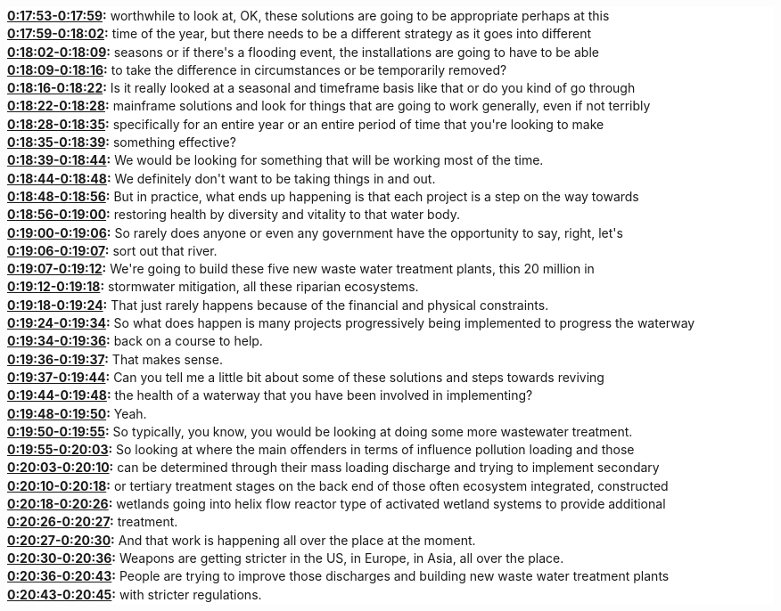 **[0:17:53-0:17:59](https://regenerativeskills.com/galen-fulford/#t=0:17:53):**  worthwhile to look at, OK, these solutions are going to be appropriate perhaps at this  
**[0:17:59-0:18:02](https://regenerativeskills.com/galen-fulford/#t=0:17:59):**  time of the year, but there needs to be a different strategy as it goes into different  
**[0:18:02-0:18:09](https://regenerativeskills.com/galen-fulford/#t=0:18:02):**  seasons or if there's a flooding event, the installations are going to have to be able  
**[0:18:09-0:18:16](https://regenerativeskills.com/galen-fulford/#t=0:18:09):**  to take the difference in circumstances or be temporarily removed?  
**[0:18:16-0:18:22](https://regenerativeskills.com/galen-fulford/#t=0:18:16):**  Is it really looked at a seasonal and timeframe basis like that or do you kind of go through  
**[0:18:22-0:18:28](https://regenerativeskills.com/galen-fulford/#t=0:18:22):**  mainframe solutions and look for things that are going to work generally, even if not terribly  
**[0:18:28-0:18:35](https://regenerativeskills.com/galen-fulford/#t=0:18:28):**  specifically for an entire year or an entire period of time that you're looking to make  
**[0:18:35-0:18:39](https://regenerativeskills.com/galen-fulford/#t=0:18:35):**  something effective?  
**[0:18:39-0:18:44](https://regenerativeskills.com/galen-fulford/#t=0:18:39):**  We would be looking for something that will be working most of the time.  
**[0:18:44-0:18:48](https://regenerativeskills.com/galen-fulford/#t=0:18:44):**  We definitely don't want to be taking things in and out.  
**[0:18:48-0:18:56](https://regenerativeskills.com/galen-fulford/#t=0:18:48):**  But in practice, what ends up happening is that each project is a step on the way towards  
**[0:18:56-0:19:00](https://regenerativeskills.com/galen-fulford/#t=0:18:56):**  restoring health by diversity and vitality to that water body.  
**[0:19:00-0:19:06](https://regenerativeskills.com/galen-fulford/#t=0:19:00):**  So rarely does anyone or even any government have the opportunity to say, right, let's  
**[0:19:06-0:19:07](https://regenerativeskills.com/galen-fulford/#t=0:19:06):**  sort out that river.  
**[0:19:07-0:19:12](https://regenerativeskills.com/galen-fulford/#t=0:19:07):**  We're going to build these five new waste water treatment plants, this 20 million in  
**[0:19:12-0:19:18](https://regenerativeskills.com/galen-fulford/#t=0:19:12):**  stormwater mitigation, all these riparian ecosystems.  
**[0:19:18-0:19:24](https://regenerativeskills.com/galen-fulford/#t=0:19:18):**  That just rarely happens because of the financial and physical constraints.  
**[0:19:24-0:19:34](https://regenerativeskills.com/galen-fulford/#t=0:19:24):**  So what does happen is many projects progressively being implemented to progress the waterway  
**[0:19:34-0:19:36](https://regenerativeskills.com/galen-fulford/#t=0:19:34):**  back on a course to help.  
**[0:19:36-0:19:37](https://regenerativeskills.com/galen-fulford/#t=0:19:36):**  That makes sense.  
**[0:19:37-0:19:44](https://regenerativeskills.com/galen-fulford/#t=0:19:37):**  Can you tell me a little bit about some of these solutions and steps towards reviving  
**[0:19:44-0:19:48](https://regenerativeskills.com/galen-fulford/#t=0:19:44):**  the health of a waterway that you have been involved in implementing?  
**[0:19:48-0:19:50](https://regenerativeskills.com/galen-fulford/#t=0:19:48):**  Yeah.  
**[0:19:50-0:19:55](https://regenerativeskills.com/galen-fulford/#t=0:19:50):**  So typically, you know, you would be looking at doing some more wastewater treatment.  
**[0:19:55-0:20:03](https://regenerativeskills.com/galen-fulford/#t=0:19:55):**  So looking at where the main offenders in terms of influence pollution loading and those  
**[0:20:03-0:20:10](https://regenerativeskills.com/galen-fulford/#t=0:20:03):**  can be determined through their mass loading discharge and trying to implement secondary  
**[0:20:10-0:20:18](https://regenerativeskills.com/galen-fulford/#t=0:20:10):**  or tertiary treatment stages on the back end of those often ecosystem integrated, constructed  
**[0:20:18-0:20:26](https://regenerativeskills.com/galen-fulford/#t=0:20:18):**  wetlands going into helix flow reactor type of activated wetland systems to provide additional  
**[0:20:26-0:20:27](https://regenerativeskills.com/galen-fulford/#t=0:20:26):**  treatment.  
**[0:20:27-0:20:30](https://regenerativeskills.com/galen-fulford/#t=0:20:27):**  And that work is happening all over the place at the moment.  
**[0:20:30-0:20:36](https://regenerativeskills.com/galen-fulford/#t=0:20:30):**  Weapons are getting stricter in the US, in Europe, in Asia, all over the place.  
**[0:20:36-0:20:43](https://regenerativeskills.com/galen-fulford/#t=0:20:36):**  People are trying to improve those discharges and building new waste water treatment plants  
**[0:20:43-0:20:45](https://regenerativeskills.com/galen-fulford/#t=0:20:43):**  with stricter regulations.  